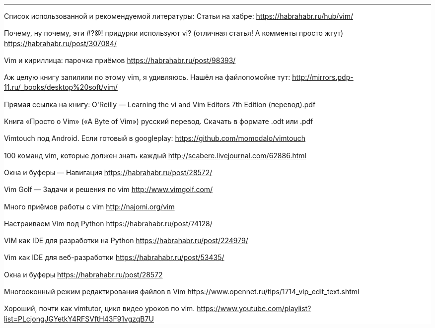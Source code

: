 * * *


Список использованной и рекомендуемой литературы:
Статьи на хабре:
https://habrahabr.ru/hub/vim/

Почему, ну почему, эти #?@! придурки используют vi? (отличная статья! А комменты просто жгут)
https://habrahabr.ru/post/307084/

Vim и кириллица: парочка приёмов
https://habrahabr.ru/post/98393/

Аж целую книгу запилили по этому vim, я удивляюсь. Нашёл на файлопомойке тут:
http://mirrors.pdp-11.ru/_books/desktop%20soft/vim/

Прямая ссылка на книгу:
O'Reilly — Learning the vi and Vim Editors 7th Edition (перевод).pdf

Книга «Просто о Vim» («A Byte of Vim») русский перевод.
Скачать в формате .odt или .pdf

Vimtouch под Android. Если готовый в googleplay:
https://github.com/momodalo/vimtouch

100 команд vim, которые должен знать каждый
http://scabere.livejournal.com/62886.html

Окна и буферы — Навигация 
https://habrahabr.ru/post/28572/

Vim Golf — Задачи и решения по vim
http://www.vimgolf.com/

Много приёмов работы с vim 
http://najomi.org/vim

Настраиваем Vim под Python
https://habrahabr.ru/post/74128/

VIM как IDE для разработки на Python
https://habrahabr.ru/post/224979/

Vim как IDE для веб-разработки
https://habrahabr.ru/post/53435/

Окна и буферы
https://habrahabr.ru/post/28572

Многооконный режим редактирования файлов в Vim
https://www.opennet.ru/tips/1714_vip_edit_text.shtml

Хороший, почти как vimtutor, цикл видео уроков по vim.
https://www.youtube.com/playlist?list=PLcjongJGYetkY4RFSVftH43F91vgzqB7U
